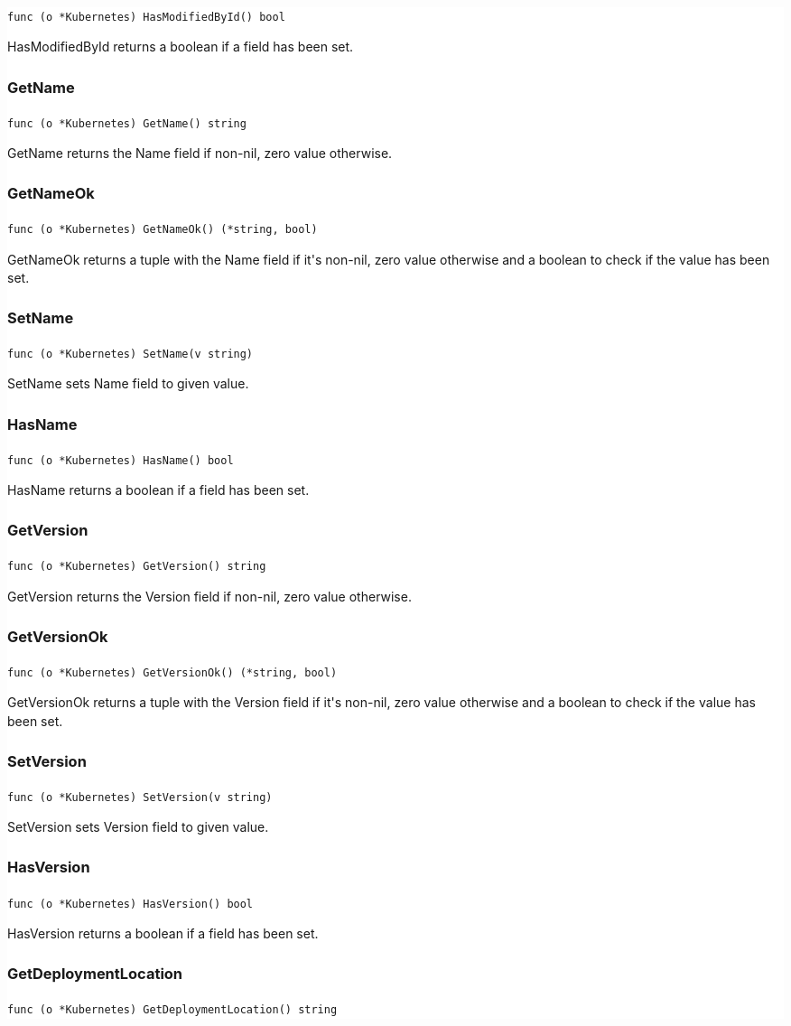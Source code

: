 `func (o *Kubernetes) HasModifiedById() bool`

HasModifiedById returns a boolean if a field has been set.

### GetName

`func (o *Kubernetes) GetName() string`

GetName returns the Name field if non-nil, zero value otherwise.

### GetNameOk

`func (o *Kubernetes) GetNameOk() (*string, bool)`

GetNameOk returns a tuple with the Name field if it's non-nil, zero value otherwise
and a boolean to check if the value has been set.

### SetName

`func (o *Kubernetes) SetName(v string)`

SetName sets Name field to given value.

### HasName

`func (o *Kubernetes) HasName() bool`

HasName returns a boolean if a field has been set.

### GetVersion

`func (o *Kubernetes) GetVersion() string`

GetVersion returns the Version field if non-nil, zero value otherwise.

### GetVersionOk

`func (o *Kubernetes) GetVersionOk() (*string, bool)`

GetVersionOk returns a tuple with the Version field if it's non-nil, zero value otherwise
and a boolean to check if the value has been set.

### SetVersion

`func (o *Kubernetes) SetVersion(v string)`

SetVersion sets Version field to given value.

### HasVersion

`func (o *Kubernetes) HasVersion() bool`

HasVersion returns a boolean if a field has been set.

### GetDeploymentLocation

`func (o *Kubernetes) GetDeploymentLocation() string`
